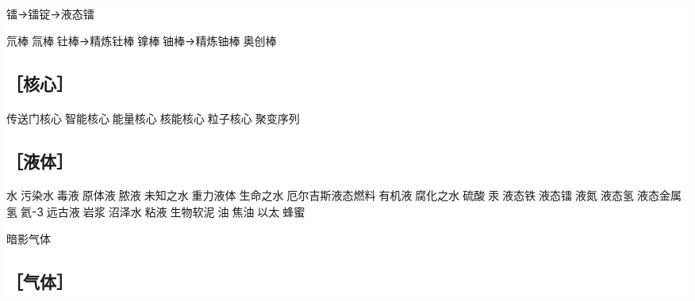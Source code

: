 镭->镭锭->液态镭

氘棒
氚棒
钍棒->精炼钍棒
镎棒
铀棒->精炼铀棒
奥创棒

## ［核心］

传送门核心
智能核心
能量核心
核能核心
粒子核心
聚变序列

## ［液体］

水
污染水
毒液
原体液
脓液
未知之水
重力液体
生命之水
厄尔吉斯液态燃料
有机液
腐化之水
硫酸
汞
液态铁
液态镭
液氮
液态氢
液态金属氢
氦-3
远古液
岩浆
沼泽水
粘液
生物软泥
油
焦油
以太
蜂蜜

暗影气体

## ［气体］
